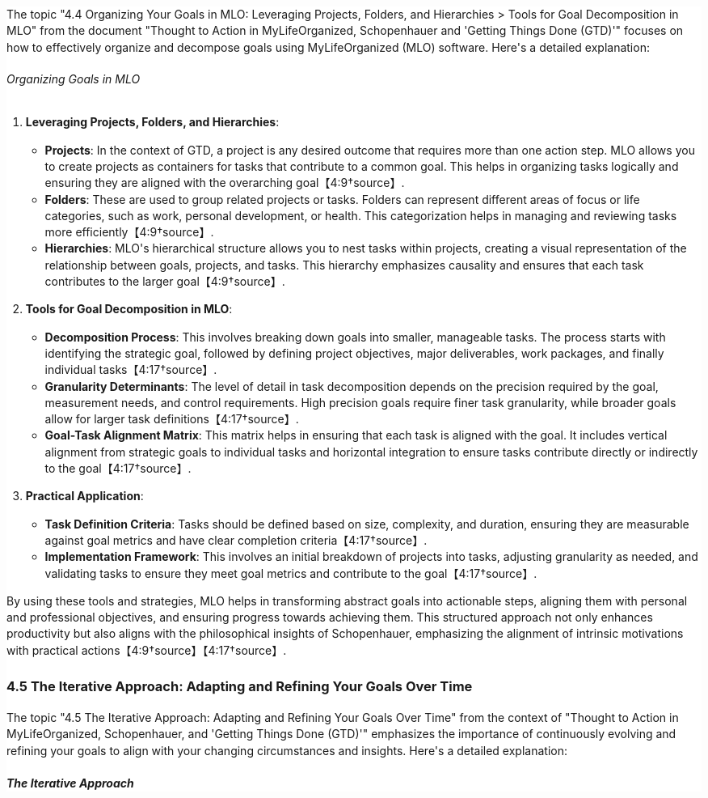The topic "4.4 Organizing Your Goals in MLO: Leveraging Projects, Folders, and Hierarchies > Tools for Goal Decomposition in MLO" from the document "Thought to Action in MyLifeOrganized, Schopenhauer and 'Getting Things Done (GTD)'" focuses on how to effectively organize and decompose goals using MyLifeOrganized (MLO) software. Here's a detailed explanation:

###### Organizing Goals in MLO

1. **Leveraging Projects, Folders, and Hierarchies**:
   - **Projects**: In the context of GTD, a project is any desired outcome that requires more than one action step. MLO allows you to create projects as containers for tasks that contribute to a common goal. This helps in organizing tasks logically and ensuring they are aligned with the overarching goal【4:9†source】.
   - **Folders**: These are used to group related projects or tasks. Folders can represent different areas of focus or life categories, such as work, personal development, or health. This categorization helps in managing and reviewing tasks more efficiently【4:9†source】.
   - **Hierarchies**: MLO's hierarchical structure allows you to nest tasks within projects, creating a visual representation of the relationship between goals, projects, and tasks. This hierarchy emphasizes causality and ensures that each task contributes to the larger goal【4:9†source】.

2. **Tools for Goal Decomposition in MLO**:
   - **Decomposition Process**: This involves breaking down goals into smaller, manageable tasks. The process starts with identifying the strategic goal, followed by defining project objectives, major deliverables, work packages, and finally individual tasks【4:17†source】.
   - **Granularity Determinants**: The level of detail in task decomposition depends on the precision required by the goal, measurement needs, and control requirements. High precision goals require finer task granularity, while broader goals allow for larger task definitions【4:17†source】.
   - **Goal-Task Alignment Matrix**: This matrix helps in ensuring that each task is aligned with the goal. It includes vertical alignment from strategic goals to individual tasks and horizontal integration to ensure tasks contribute directly or indirectly to the goal【4:17†source】.

3. **Practical Application**:
   - **Task Definition Criteria**: Tasks should be defined based on size, complexity, and duration, ensuring they are measurable against goal metrics and have clear completion criteria【4:17†source】.
   - **Implementation Framework**: This involves an initial breakdown of projects into tasks, adjusting granularity as needed, and validating tasks to ensure they meet goal metrics and contribute to the goal【4:17†source】.

By using these tools and strategies, MLO helps in transforming abstract goals into actionable steps, aligning them with personal and professional objectives, and ensuring progress towards achieving them. This structured approach not only enhances productivity but also aligns with the philosophical insights of Schopenhauer, emphasizing the alignment of intrinsic motivations with practical actions【4:9†source】【4:17†source】.


### 4.5 The Iterative Approach: Adapting and Refining Your Goals Over Time

The topic "4.5 The Iterative Approach: Adapting and Refining Your Goals Over Time" from the context of "Thought to Action in MyLifeOrganized, Schopenhauer, and 'Getting Things Done (GTD)'" emphasizes the importance of continuously evolving and refining your goals to align with your changing circumstances and insights. Here's a detailed explanation:

##### The Iterative Approach
